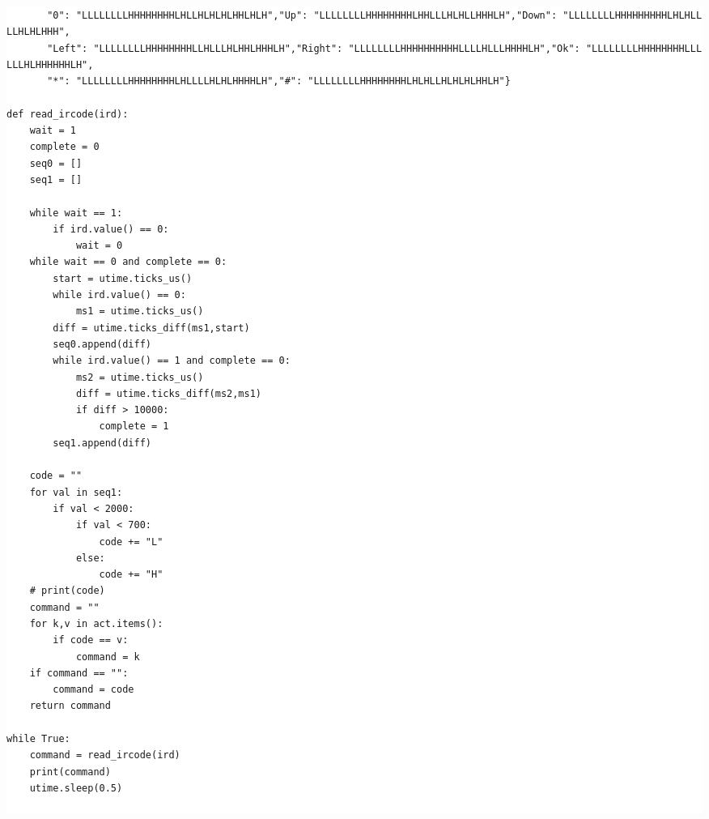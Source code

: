 ```
       "0": "LLLLLLLLHHHHHHHHLHLLHLHLHLHHLHLH","Up": "LLLLLLLLHHHHHHHHLHHLLLHLHLLHHHLH","Down": "LLLLLLLLHHHHHHHHHLHLHLLLLHLHLHHH",
       "Left": "LLLLLLLLHHHHHHHHLLHLLLHLHHLHHHLH","Right": "LLLLLLLLHHHHHHHHHHLLLLHLLLHHHHLH","Ok": "LLLLLLLLHHHHHHHHLLLLLLHLHHHHHHLH",
       "*": "LLLLLLLLHHHHHHHHLHLLLLHLHLHHHHLH","#": "LLLLLLLLHHHHHHHHLHLHLLHLHLHLHHLH"}

def read_ircode(ird):
    wait = 1
    complete = 0
    seq0 = []
    seq1 = []

    while wait == 1:
        if ird.value() == 0:
            wait = 0
    while wait == 0 and complete == 0:
        start = utime.ticks_us()
        while ird.value() == 0:
            ms1 = utime.ticks_us()
        diff = utime.ticks_diff(ms1,start)
        seq0.append(diff)
        while ird.value() == 1 and complete == 0:
            ms2 = utime.ticks_us()
            diff = utime.ticks_diff(ms2,ms1)
            if diff > 10000:
                complete = 1
        seq1.append(diff)

    code = ""
    for val in seq1:
        if val < 2000:
            if val < 700:
                code += "L"
            else:
                code += "H"
    # print(code)
    command = ""
    for k,v in act.items():
        if code == v:
            command = k
    if command == "":
        command = code
    return command

while True:
    command = read_ircode(ird)
    print(command)
    utime.sleep(0.5)
    
```
